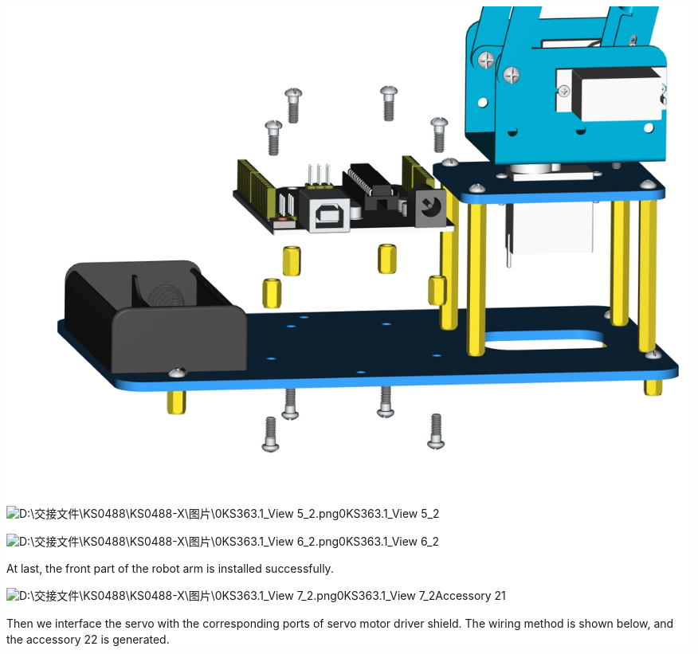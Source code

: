 ![17](media/a245b27a1391302239d296de862e5419.jpeg)

![D:\\交接文件\\KS0488\\KS0488-X\\图片\\0KS363.1_View 5_2.png0KS363.1_View
5_2](media/031291924e3d960106048792b0916373.png)

![D:\\交接文件\\KS0488\\KS0488-X\\图片\\0KS363.1_View 6_2.png0KS363.1_View
6_2](media/1eb9baf8b45c9746502c9d5c6c741fa0.png)

At last, the front part of the robot arm is installed successfully.

![D:\\交接文件\\KS0488\\KS0488-X\\图片\\0KS363.1_View 7_2.png0KS363.1_View
7_2](media/642a509d588921a941b152966fc671fc.png)Accessory 21

Then we interface the servo with the corresponding ports of servo motor driver shield. The wiring method is shown below, and the accessory 22 is generated.

